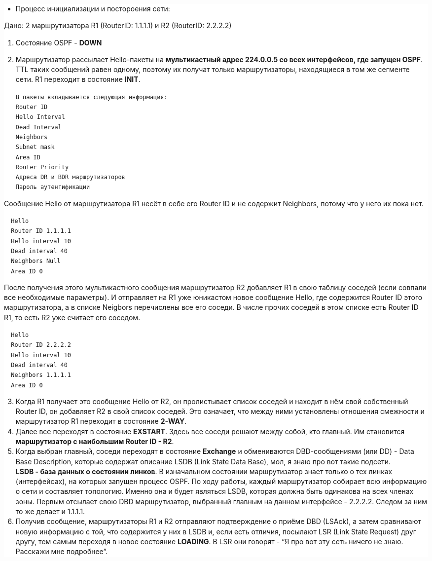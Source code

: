 
- Процесс инициализации и постороения сети:

Дано:
  2 маршрутизатора R1 (RouterID: 1.1.1.1) и R2 (RouterID: 2.2.2.2)

   1. Состояние OSPF - **DOWN**
   2. Маршрутизатор рассылает Hello-пакеты на **мультикастный адрес 224.0.0.5 со всех интерфейсов, где запущен OSPF**. TTL таких сообщений равен одному, поэтому их получат только маршрутизаторы, находящиеся в том же сегменте сети. R1 переходит в состояние **INIT**.

          В пакеты вкладывается следующая информация:
          Router ID
          Hello Interval
          Dead Interval
          Neighbors
          Subnet mask
          Area ID
          Router Priority
          Адреса DR и BDR маршрутизаторов
          Пароль аутентификации




Сообщение Hello от маршрутизатора R1 несёт в себе его Router ID и не содержит Neighbors, потому что у него их пока нет.  

      Hello
      Router ID 1.1.1.1
      Hello interval 10
      Dead interval 40
      Neighbors Null
      Area ID 0


После получения этого мультикастного сообщения маршрутизатор R2 добавляет R1 в свою таблицу соседей (если совпали все необходимые параметры). И отправляет на R1 уже юникастом новое сообщение Hello, где содержится Router ID этого маршрутизатора, а в списке Neigbors перечислены все его соседи. В числе прочих соседей в этом списке есть Router ID R1, то есть R2 уже считает его соседом.  

      Hello
      Router ID 2.2.2.2
      Hello interval 10
      Dead interval 40
      Neighbors 1.1.1.1
      Area ID 0  

  3.  Когда R1 получает это сообщение Hello от R2, он пролистывает список соседей и находит в нём свой собственный Router ID, он добавляет R2 в свой список соседей. Это означает, что между ними установлены отношения смежности и маршрутизатор R1 переходит в состояние **2-WAY**.
  4. Далее все переходят в состояние **EXSTART**. Здесь все соседи решают между собой, кто главный. Им становится **маршрутизатор с наибольшим Router ID - R2**.
  5. Когда выбран главный, соседи переходят в состояние **Exchange** и обмениваются DBD-сообщениями (или DD) - Data Base Description, которые содержат описание LSDB (Link State Data Base), мол, я знаю про вот такие подсети.  
**LSDB - база данных о состоянии линков**. В изначальном состоянии маршрутизатор знает только о тех линках (интерфейсах), на которых запущен процесс OSPF. По ходу работы, каждый маршрутизатор собирает всю информацию о сети и составляет топологию. Именно она и будет являться LSDB, которая должна быть одинакова на всех членах зоны. Первым отсылает свою DBD маршрутизатор, выбранный главным на данном интерфейсе - 2.2.2.2. Следом за ним то же делает и 1.1.1.1.
  6. Получив сообщение, маршрутизаторы R1 и R2 отправляют подтверждение о приёме DBD (LSAck), а затем сравнивают новую информацию с той, что содержится у них в LSDB и, если есть отличия, посылают LSR (Link State Request) друг другу, тем самым переходя в новое состояние **LOADING**. В LSR они говорят - “Я про вот эту сеть ничего не знаю. Расскажи мне подробнее”.
